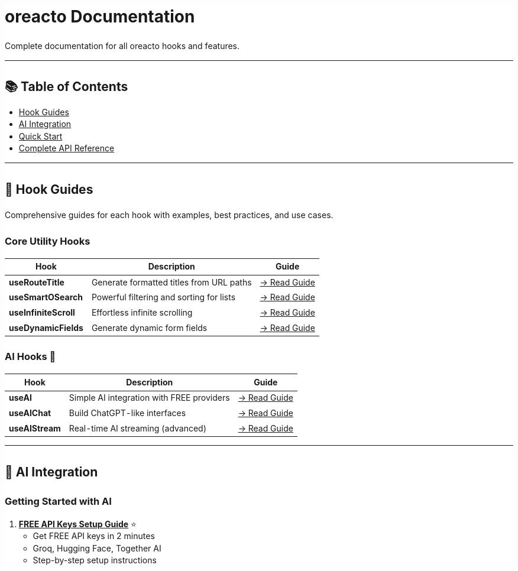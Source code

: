 # oreacto Documentation

Complete documentation for all oreacto hooks and features.

---

## 📚 Table of Contents

- [Hook Guides](#-hook-guides)
- [AI Integration](#-ai-integration)
- [Quick Start](#-quick-start)
- [Complete API Reference](#-complete-api-reference)

---

## 🎯 Hook Guides

Comprehensive guides for each hook with examples, best practices, and use cases.

### Core Utility Hooks

| Hook | Description | Guide |
|------|-------------|-------|
| **useRouteTitle** | Generate formatted titles from URL paths | [→ Read Guide](./hooks-guides/useRouteTitle.md) |
| **useSmartOSearch** | Powerful filtering and sorting for lists | [→ Read Guide](./hooks-guides/useSmartOSearch.md) |
| **useInfiniteScroll** | Effortless infinite scrolling | [→ Read Guide](./hooks-guides/useInfiniteScroll.md) |
| **useDynamicFields** | Generate dynamic form fields | [→ Read Guide](./hooks-guides/useDynamicFields.md) |

### AI Hooks 🤖

| Hook | Description | Guide |
|------|-------------|-------|
| **useAI** | Simple AI integration with FREE providers | [→ Read Guide](./hooks-guides/useAI.md) |
| **useAIChat** | Build ChatGPT-like interfaces | [→ Read Guide](./hooks-guides/useAIChat.md) |
| **useAIStream** | Real-time AI streaming (advanced) | [→ Read Guide](./hooks-guides/useAIStream.md) |

---

## 🤖 AI Integration

### Getting Started with AI

1. **[FREE API Keys Setup Guide](./FREE_AI_SETUP.md)** ⭐
   - Get FREE API keys in 2 minutes
   - Groq, Hugging Face, Together AI
   - Step-by-step setup instructions
